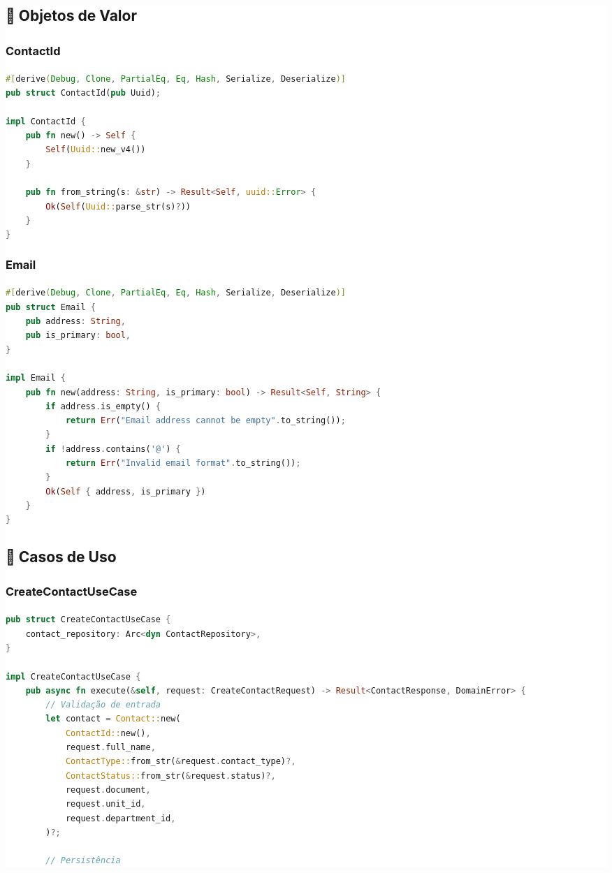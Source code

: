 ## 🎯 Objetos de Valor

### ContactId
```rust
#[derive(Debug, Clone, PartialEq, Eq, Hash, Serialize, Deserialize)]
pub struct ContactId(pub Uuid);

impl ContactId {
    pub fn new() -> Self {
        Self(Uuid::new_v4())
    }
    
    pub fn from_string(s: &str) -> Result<Self, uuid::Error> {
        Ok(Self(Uuid::parse_str(s)?))
    }
}
```

### Email
```rust
#[derive(Debug, Clone, PartialEq, Eq, Hash, Serialize, Deserialize)]
pub struct Email {
    pub address: String,
    pub is_primary: bool,
}

impl Email {
    pub fn new(address: String, is_primary: bool) -> Result<Self, String> {
        if address.is_empty() {
            return Err("Email address cannot be empty".to_string());
        }
        if !address.contains('@') {
            return Err("Invalid email format".to_string());
        }
        Ok(Self { address, is_primary })
    }
}
```

## 🔧 Casos de Uso

### CreateContactUseCase
```rust
pub struct CreateContactUseCase {
    contact_repository: Arc<dyn ContactRepository>,
}

impl CreateContactUseCase {
    pub async fn execute(&self, request: CreateContactRequest) -> Result<ContactResponse, DomainError> {
        // Validação de entrada
        let contact = Contact::new(
            ContactId::new(),
            request.full_name,
            ContactType::from_str(&request.contact_type)?,
            ContactStatus::from_str(&request.status)?,
            request.document,
            request.unit_id,
            request.department_id,
        )?;

        // Persistência
```